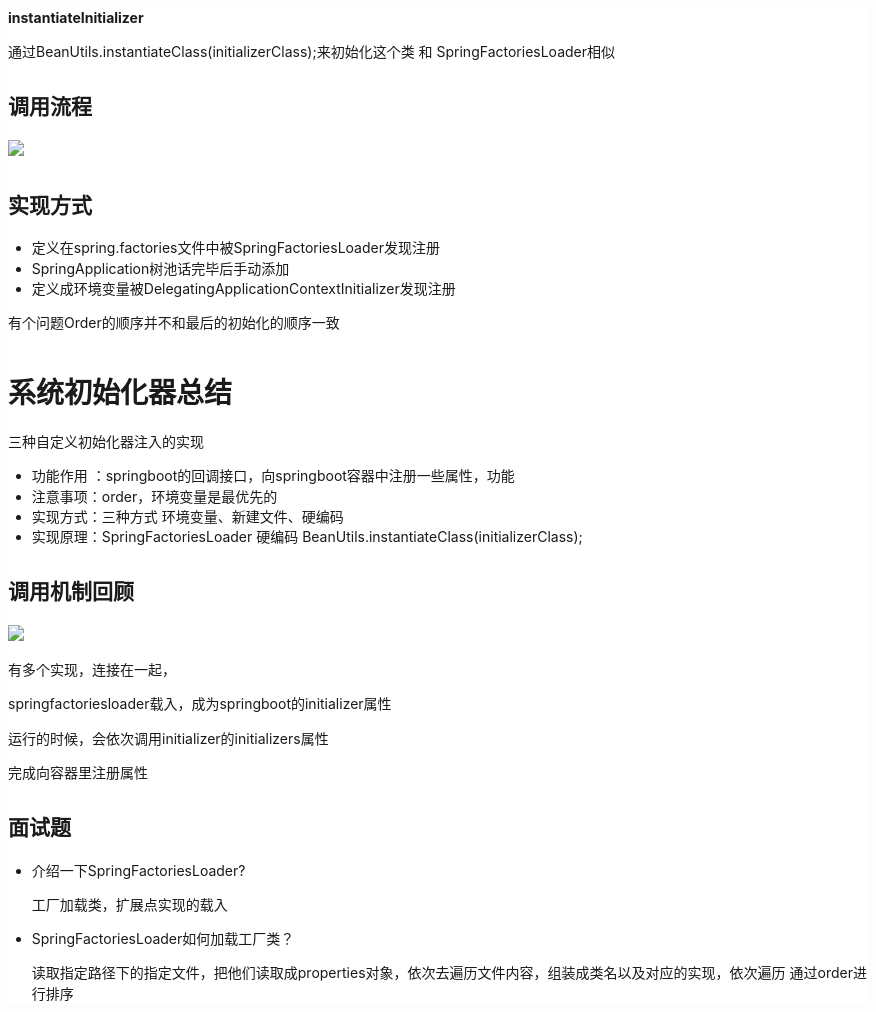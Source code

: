

**instantiateInitializer**

通过BeanUtils.instantiateClass(initializerClass);来初始化这个类 和 SpringFactoriesLoader相似







## 调用流程



![](/16.png)

## 实现方式

* 定义在spring.factories文件中被SpringFactoriesLoader发现注册
* SpringApplication树池话完毕后手动添加
* 定义成环境变量被DelegatingApplicationContextInitializer发现注册

有个问题Order的顺序并不和最后的初始化的顺序一致

# 系统初始化器总结

三种自定义初始化器注入的实现

* 功能作用 ：springboot的回调接口，向springboot容器中注册一些属性，功能
* 注意事项：order，环境变量是最优先的
* 实现方式：三种方式 环境变量、新建文件、硬编码
* 实现原理：SpringFactoriesLoader  硬编码  BeanUtils.instantiateClass(initializerClass);

## 调用机制回顾

![](/29.png)

有多个实现，连接在一起，

springfactoriesloader载入，成为springboot的initializer属性

运行的时候，会依次调用initializer的initializers属性

完成向容器里注册属性

## 面试题

* 介绍一下SpringFactoriesLoader?

  工厂加载类，扩展点实现的载入

* SpringFactoriesLoader如何加载工厂类？

  读取指定路径下的指定文件，把他们读取成properties对象，依次去遍历文件内容，组装成类名以及对应的实现，依次遍历 通过order进行排序

  